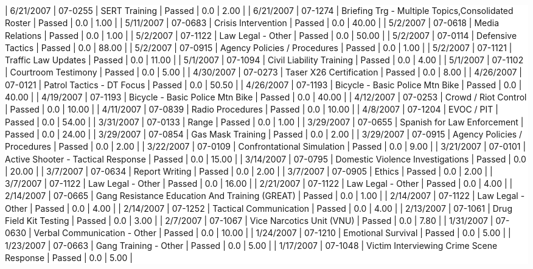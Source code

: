 | 6/21/2007 | 07-0255 | SERT Training | Passed | 0.0 | 2.00 |
| 6/21/2007 | 07-1274 | Briefing Trg - Multiple Topics,Consolidated Roster | Passed | 0.0 | 1.00 |
| 5/11/2007 | 07-0683 | Crisis Intervention | Passed | 0.0 | 40.00 |
| 5/2/2007 | 07-0618 | Media Relations | Passed | 0.0 | 1.00 |
| 5/2/2007 | 07-1122 | Law  Legal - Other | Passed | 0.0 | 50.00 |
| 5/2/2007 | 07-0114 | Defensive Tactics | Passed | 0.0 | 88.00 |
| 5/2/2007 | 07-0915 | Agency Policies / Procedures | Passed | 0.0 | 1.00 |
| 5/2/2007 | 07-1121 | Traffic Law Updates | Passed | 0.0 | 11.00 |
| 5/1/2007 | 07-1094 | Civil Liability Training | Passed | 0.0 | 4.00 |
| 5/1/2007 | 07-1102 | Courtroom Testimony | Passed | 0.0 | 5.00 |
| 4/30/2007 | 07-0273 | Taser X26 Certification | Passed | 0.0 | 8.00 |
| 4/26/2007 | 07-0121 | Patrol Tactics - DT Focus | Passed | 0.0 | 50.50 |
| 4/26/2007 | 07-1193 | Bicycle - Basic Police Mtn Bike | Passed | 0.0 | 40.00 |
| 4/19/2007 | 07-1193 | Bicycle - Basic Police Mtn Bike | Passed | 0.0 | 40.00 |
| 4/12/2007 | 07-0253 | Crowd / Riot Control | Passed | 0.0 | 10.00 |
| 4/11/2007 | 07-0839 | Radio Procedures | Passed | 0.0 | 10.00 |
| 4/8/2007 | 07-1204 | EVOC / PIT | Passed | 0.0 | 54.00 |
| 3/31/2007 | 07-0133 | Range | Passed | 0.0 | 1.00 |
| 3/29/2007 | 07-0655 | Spanish for Law Enforcement | Passed | 0.0 | 24.00 |
| 3/29/2007 | 07-0854 | Gas Mask Training | Passed | 0.0 | 2.00 |
| 3/29/2007 | 07-0915 | Agency Policies / Procedures | Passed | 0.0 | 2.00 |
| 3/22/2007 | 07-0109 | Confrontational Simulation | Passed | 0.0 | 9.00 |
| 3/21/2007 | 07-0101 | Active Shooter - Tactical Response | Passed | 0.0 | 15.00 |
| 3/14/2007 | 07-0795 | Domestic Violence Investigations | Passed | 0.0 | 20.00 |
| 3/7/2007 | 07-0634 | Report Writing | Passed | 0.0 | 2.00 |
| 3/7/2007 | 07-0905 | Ethics | Passed | 0.0 | 2.00 |
| 3/7/2007 | 07-1122 | Law  Legal - Other | Passed | 0.0 | 16.00 |
| 2/21/2007 | 07-1122 | Law  Legal - Other | Passed | 0.0 | 4.00 |
| 2/14/2007 | 07-0665 | Gang Resistance Education And Training (GREAT) | Passed | 0.0 | 1.00 |
| 2/14/2007 | 07-1122 | Law  Legal - Other | Passed | 0.0 | 4.00 |
| 2/14/2007 | 07-1252 | Tactical Communication | Passed | 0.0 | 4.00 |
| 2/13/2007 | 07-1061 | Drug Field Kit Testing | Passed | 0.0 | 3.00 |
| 2/7/2007 | 07-1067 | Vice Narcotics Unit (VNU) | Passed | 0.0 | 7.80 |
| 1/31/2007 | 07-0630 | Verbal Communication - Other | Passed | 0.0 | 10.00 |
| 1/24/2007 | 07-1210 | Emotional Survival | Passed | 0.0 | 5.00 |
| 1/23/2007 | 07-0663 | Gang Training - Other | Passed | 0.0 | 5.00 |
| 1/17/2007 | 07-1048 | Victim Interviewing  Crime Scene Response | Passed | 0.0 | 5.00 |